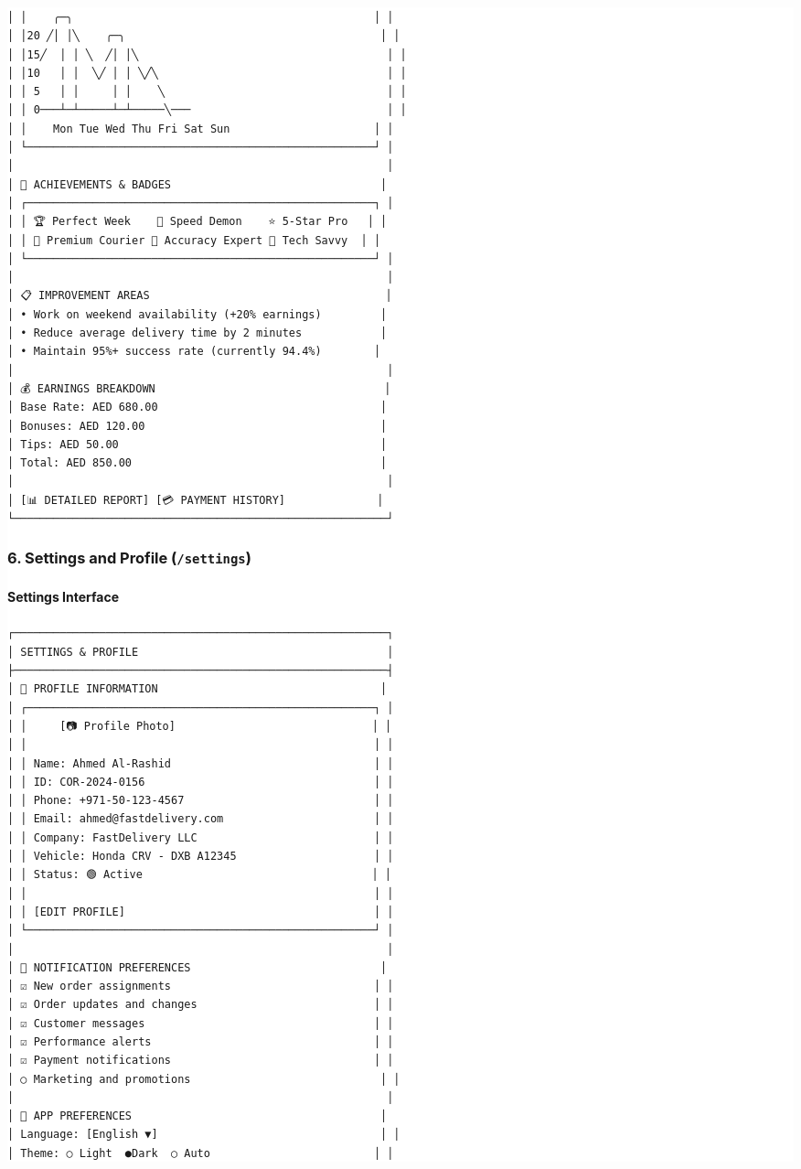```
│ │    ╭─╮                                              │ │
│ │20 ╱│ │╲    ╭─╮                                       │ │
│ │15╱  │ │ ╲  ╱│ │╲                                      │ │
│ │10   │ │  ╲╱ │ │ ╲╱╲                                   │ │
│ │ 5   │ │     │ │    ╲                                  │ │
│ │ 0───┴─┴─────┴─┴─────╲───                              │ │
│ │    Mon Tue Wed Thu Fri Sat Sun                      │ │
│ └─────────────────────────────────────────────────────┘ │
│                                                         │
│ 🎯 ACHIEVEMENTS & BADGES                                │
│ ┌─────────────────────────────────────────────────────┐ │
│ │ 🏆 Perfect Week    🚀 Speed Demon    ⭐ 5-Star Pro   │ │
│ │ 💎 Premium Courier 🎯 Accuracy Expert 📱 Tech Savvy  │ │
│ └─────────────────────────────────────────────────────┘ │
│                                                         │
│ 📋 IMPROVEMENT AREAS                                    │
│ • Work on weekend availability (+20% earnings)         │
│ • Reduce average delivery time by 2 minutes            │
│ • Maintain 95%+ success rate (currently 94.4%)        │
│                                                         │
│ 💰 EARNINGS BREAKDOWN                                   │
│ Base Rate: AED 680.00                                  │
│ Bonuses: AED 120.00                                    │
│ Tips: AED 50.00                                        │
│ Total: AED 850.00                                      │
│                                                         │
│ [📊 DETAILED REPORT] [💳 PAYMENT HISTORY]              │
└─────────────────────────────────────────────────────────┘
```

### 6. Settings and Profile (`/settings`)

#### Settings Interface
```
┌─────────────────────────────────────────────────────────┐
│ SETTINGS & PROFILE                                      │
├─────────────────────────────────────────────────────────┤
│ 👤 PROFILE INFORMATION                                  │
│ ┌─────────────────────────────────────────────────────┐ │
│ │     [📷 Profile Photo]                              │ │
│ │                                                     │ │
│ │ Name: Ahmed Al-Rashid                               │ │
│ │ ID: COR-2024-0156                                   │ │
│ │ Phone: +971-50-123-4567                             │ │
│ │ Email: ahmed@fastdelivery.com                       │ │
│ │ Company: FastDelivery LLC                           │ │
│ │ Vehicle: Honda CRV - DXB A12345                     │ │
│ │ Status: 🟢 Active                                   │ │
│ │                                                     │ │
│ │ [EDIT PROFILE]                                      │ │
│ └─────────────────────────────────────────────────────┘ │
│                                                         │
│ 🔔 NOTIFICATION PREFERENCES                             │
│ ☑️ New order assignments                               │ │
│ ☑️ Order updates and changes                           │ │
│ ☑️ Customer messages                                   │ │
│ ☑️ Performance alerts                                  │ │
│ ☑️ Payment notifications                               │ │
│ ○ Marketing and promotions                             │ │
│                                                         │
│ 📱 APP PREFERENCES                                      │
│ Language: [English ▼]                                  │ │
│ Theme: ○ Light  ●Dark  ○ Auto                         │ │
```